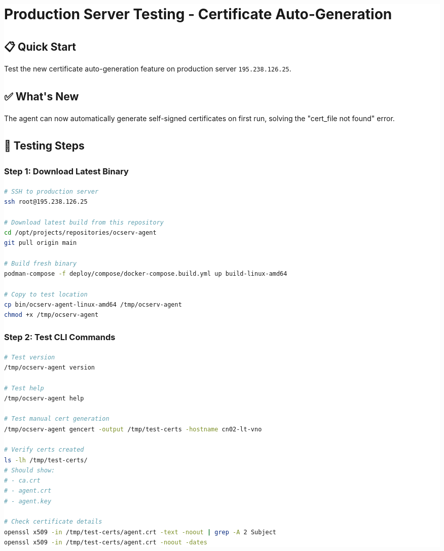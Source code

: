 # Production Server Testing - Certificate Auto-Generation

## 📋 Quick Start

Test the new certificate auto-generation feature on production server `195.238.126.25`.

## ✅ What's New

The agent can now automatically generate self-signed certificates on first run, solving the "cert_file not found" error.

## 🚀 Testing Steps

### Step 1: Download Latest Binary

```bash
# SSH to production server
ssh root@195.238.126.25

# Download latest build from this repository
cd /opt/projects/repositories/ocserv-agent
git pull origin main

# Build fresh binary
podman-compose -f deploy/compose/docker-compose.build.yml up build-linux-amd64

# Copy to test location
cp bin/ocserv-agent-linux-amd64 /tmp/ocserv-agent
chmod +x /tmp/ocserv-agent
```

### Step 2: Test CLI Commands

```bash
# Test version
/tmp/ocserv-agent version

# Test help
/tmp/ocserv-agent help

# Test manual cert generation
/tmp/ocserv-agent gencert -output /tmp/test-certs -hostname cn02-lt-vno

# Verify certs created
ls -lh /tmp/test-certs/
# Should show:
# - ca.crt
# - agent.crt
# - agent.key

# Check certificate details
openssl x509 -in /tmp/test-certs/agent.crt -text -noout | grep -A 2 Subject
openssl x509 -in /tmp/test-certs/agent.crt -noout -dates
```

